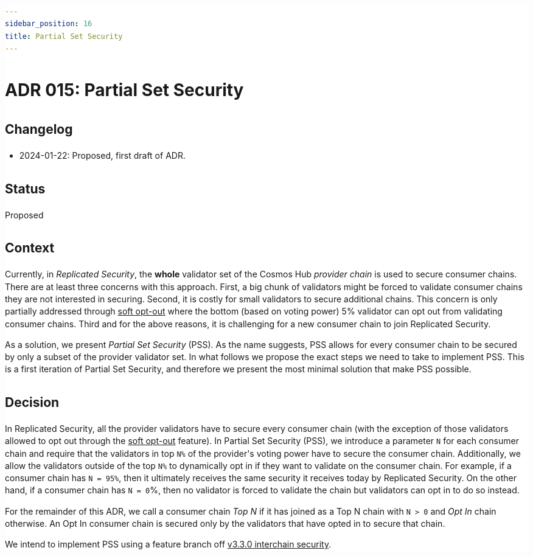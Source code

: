```yaml
---
sidebar_position: 16
title: Partial Set Security
---
```

# ADR 015: Partial Set Security

## Changelog
* 2024-01-22: Proposed, first draft of ADR.

## Status

Proposed

## Context
Currently, in _Replicated Security_, the **whole** validator set of the Cosmos Hub _provider chain_ is used to secure consumer chains. There are at least three concerns with this approach. First, a big chunk of validators might be forced to validate consumer chains they are not interested in securing. Second, it is costly for small validators to secure additional chains. This concern is only partially addressed through [soft opt-out](https://github.com/cosmos/interchain-security/blob/main/docs/docs/adrs/adr-009-soft-opt-out.md) where the bottom (based on voting power) 5% validator can opt out from validating consumer chains. Third and for the above reasons, it is challenging for a new consumer chain to join Replicated Security.

As a solution, we present _Partial Set Security_ (PSS). As the name suggests, PSS allows for every consumer chain to be secured by only a subset of the provider validator set. 
In what follows we propose the exact steps we need to take to implement PSS. This is a first iteration of Partial Set Security, and therefore we present the most minimal solution that make PSS possible.

## Decision
In Replicated Security, all the provider validators have to secure every consumer chain (with the exception of those validators allowed to opt out through the [soft opt-out](https://github.com/cosmos/interchain-security/blob/main/docs/docs/adrs/adr-009-soft-opt-out.md) feature). 
In Partial Set Security (PSS), we introduce a parameter `N` for each consumer chain and require that the validators in top `N%` of the provider's voting power have to secure the consumer chain. 
Additionally, we allow the validators outside of the top `N%` to dynamically opt in if they want to validate on the consumer chain.
For example, if a consumer chain has `N = 95%`, then it ultimately receives the same security it receives today by Replicated Security. On the other hand, if a consumer chain has `N = 0`%, then no validator is forced to validate the chain but validators can opt in to do so instead.

For the remainder of this ADR, we call a consumer chain _Top N_ if it has joined as a Top N chain with `N > 0` and _Opt In_ chain otherwise.  An Opt In consumer chain is secured only by the validators that have opted in to secure that chain. 

We intend to implement PSS using a feature branch off [v3.3.0 interchain security](https://github.com/cosmos/interchain-security/tree/v3.3.0).
